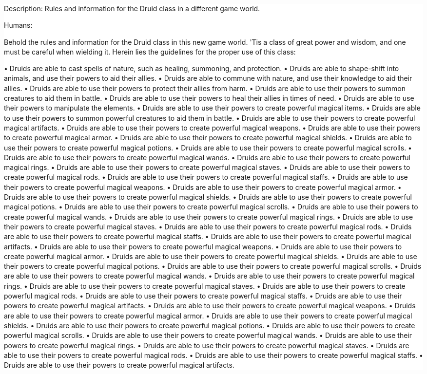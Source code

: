 Description: Rules and information for the Druid class in a different game world.

Humans:

Behold the rules and information for the Druid class in this new game world. 'Tis a class of great power and wisdom, and one must be careful when wielding it. Herein lies the guidelines for the proper use of this class: 

• Druids are able to cast spells of nature, such as healing, summoning, and protection. 
• Druids are able to shape-shift into animals, and use their powers to aid their allies. 
• Druids are able to commune with nature, and use their knowledge to aid their allies. 
• Druids are able to use their powers to protect their allies from harm. 
• Druids are able to use their powers to summon creatures to aid them in battle. 
• Druids are able to use their powers to heal their allies in times of need. 
• Druids are able to use their powers to manipulate the elements. 
• Druids are able to use their powers to create powerful magical items. 
• Druids are able to use their powers to summon powerful creatures to aid them in battle. 
• Druids are able to use their powers to create powerful magical artifacts. 
• Druids are able to use their powers to create powerful magical weapons. 
• Druids are able to use their powers to create powerful magical armor. 
• Druids are able to use their powers to create powerful magical shields. 
• Druids are able to use their powers to create powerful magical potions. 
• Druids are able to use their powers to create powerful magical scrolls. 
• Druids are able to use their powers to create powerful magical wands. 
• Druids are able to use their powers to create powerful magical rings. 
• Druids are able to use their powers to create powerful magical staves. 
• Druids are able to use their powers to create powerful magical rods. 
• Druids are able to use their powers to create powerful magical staffs. 
• Druids are able to use their powers to create powerful magical weapons. 
• Druids are able to use their powers to create powerful magical armor. 
• Druids are able to use their powers to create powerful magical shields. 
• Druids are able to use their powers to create powerful magical potions. 
• Druids are able to use their powers to create powerful magical scrolls. 
• Druids are able to use their powers to create powerful magical wands. 
• Druids are able to use their powers to create powerful magical rings. 
• Druids are able to use their powers to create powerful magical staves. 
• Druids are able to use their powers to create powerful magical rods. 
• Druids are able to use their powers to create powerful magical staffs. 
• Druids are able to use their powers to create powerful magical artifacts. 
• Druids are able to use their powers to create powerful magical weapons. 
• Druids are able to use their powers to create powerful magical armor. 
• Druids are able to use their powers to create powerful magical shields. 
• Druids are able to use their powers to create powerful magical potions. 
• Druids are able to use their powers to create powerful magical scrolls. 
• Druids are able to use their powers to create powerful magical wands. 
• Druids are able to use their powers to create powerful magical rings. 
• Druids are able to use their powers to create powerful magical staves. 
• Druids are able to use their powers to create powerful magical rods. 
• Druids are able to use their powers to create powerful magical staffs. 
• Druids are able to use their powers to create powerful magical artifacts. 
• Druids are able to use their powers to create powerful magical weapons. 
• Druids are able to use their powers to create powerful magical armor. 
• Druids are able to use their powers to create powerful magical shields. 
• Druids are able to use their powers to create powerful magical potions. 
• Druids are able to use their powers to create powerful magical scrolls. 
• Druids are able to use their powers to create powerful magical wands. 
• Druids are able to use their powers to create powerful magical rings. 
• Druids are able to use their powers to create powerful magical staves. 
• Druids are able to use their powers to create powerful magical rods. 
• Druids are able to use their powers to create powerful magical staffs. 
• Druids are able to use their powers to create powerful magical artifacts. 
